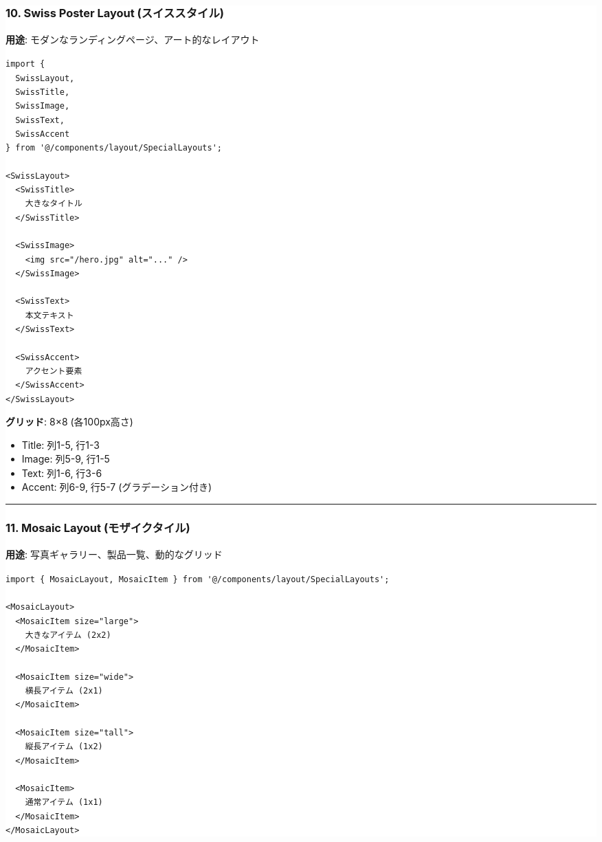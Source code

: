 ### 10. Swiss Poster Layout (スイススタイル)

**用途**: モダンなランディングページ、アート的なレイアウト

```tsx
import {
  SwissLayout,
  SwissTitle,
  SwissImage,
  SwissText,
  SwissAccent
} from '@/components/layout/SpecialLayouts';

<SwissLayout>
  <SwissTitle>
    大きなタイトル
  </SwissTitle>

  <SwissImage>
    <img src="/hero.jpg" alt="..." />
  </SwissImage>

  <SwissText>
    本文テキスト
  </SwissText>

  <SwissAccent>
    アクセント要素
  </SwissAccent>
</SwissLayout>
```

**グリッド**: 8×8 (各100px高さ)
- Title: 列1-5, 行1-3
- Image: 列5-9, 行1-5
- Text: 列1-6, 行3-6
- Accent: 列6-9, 行5-7 (グラデーション付き)

---

### 11. Mosaic Layout (モザイクタイル)

**用途**: 写真ギャラリー、製品一覧、動的なグリッド

```tsx
import { MosaicLayout, MosaicItem } from '@/components/layout/SpecialLayouts';

<MosaicLayout>
  <MosaicItem size="large">
    大きなアイテム (2x2)
  </MosaicItem>

  <MosaicItem size="wide">
    横長アイテム (2x1)
  </MosaicItem>

  <MosaicItem size="tall">
    縦長アイテム (1x2)
  </MosaicItem>

  <MosaicItem>
    通常アイテム (1x1)
  </MosaicItem>
</MosaicLayout>
```
